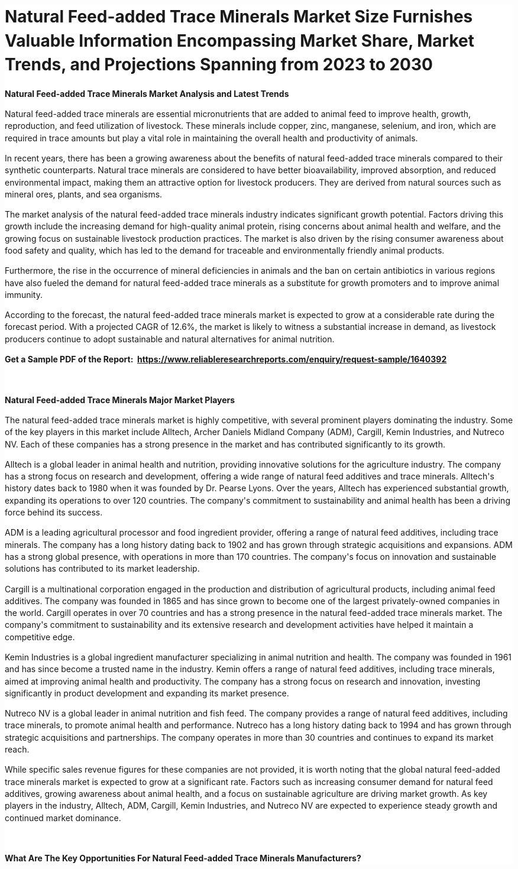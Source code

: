 <p><h1>Natural Feed-added Trace Minerals Market Size Furnishes Valuable Information Encompassing Market Share, Market Trends, and Projections Spanning from 2023 to 2030</h1></p><p><strong>Natural Feed-added Trace Minerals Market Analysis and Latest Trends</strong></p>
<p><p>Natural feed-added trace minerals are essential micronutrients that are added to animal feed to improve health, growth, reproduction, and feed utilization of livestock. These minerals include copper, zinc, manganese, selenium, and iron, which are required in trace amounts but play a vital role in maintaining the overall health and productivity of animals.</p><p>In recent years, there has been a growing awareness about the benefits of natural feed-added trace minerals compared to their synthetic counterparts. Natural trace minerals are considered to have better bioavailability, improved absorption, and reduced environmental impact, making them an attractive option for livestock producers. They are derived from natural sources such as mineral ores, plants, and sea organisms.</p><p>The market analysis of the natural feed-added trace minerals industry indicates significant growth potential. Factors driving this growth include the increasing demand for high-quality animal protein, rising concerns about animal health and welfare, and the growing focus on sustainable livestock production practices. The market is also driven by the rising consumer awareness about food safety and quality, which has led to the demand for traceable and environmentally friendly animal products.</p><p>Furthermore, the rise in the occurrence of mineral deficiencies in animals and the ban on certain antibiotics in various regions have also fueled the demand for natural feed-added trace minerals as a substitute for growth promoters and to improve animal immunity.</p><p>According to the forecast, the natural feed-added trace minerals market is expected to grow at a considerable rate during the forecast period. With a projected CAGR of 12.6%, the market is likely to witness a substantial increase in demand, as livestock producers continue to adopt sustainable and natural alternatives for animal nutrition.</p></p>
<p><strong>Get a Sample PDF of the Report:&nbsp; <a href="https://www.reliableresearchreports.com/enquiry/request-sample/1640392">https://www.reliableresearchreports.com/enquiry/request-sample/1640392</a></strong></p>
<p>&nbsp;</p>
<p><strong>Natural Feed-added Trace Minerals Major Market Players</strong></p>
<p><p>The natural feed-added trace minerals market is highly competitive, with several prominent players dominating the industry. Some of the key players in this market include Alltech, Archer Daniels Midland Company (ADM), Cargill, Kemin Industries, and Nutreco NV. Each of these companies has a strong presence in the market and has contributed significantly to its growth.</p><p>Alltech is a global leader in animal health and nutrition, providing innovative solutions for the agriculture industry. The company has a strong focus on research and development, offering a wide range of natural feed additives and trace minerals. Alltech's history dates back to 1980 when it was founded by Dr. Pearse Lyons. Over the years, Alltech has experienced substantial growth, expanding its operations to over 120 countries. The company's commitment to sustainability and animal health has been a driving force behind its success.</p><p>ADM is a leading agricultural processor and food ingredient provider, offering a range of natural feed additives, including trace minerals. The company has a long history dating back to 1902 and has grown through strategic acquisitions and expansions. ADM has a strong global presence, with operations in more than 170 countries. The company's focus on innovation and sustainable solutions has contributed to its market leadership.</p><p>Cargill is a multinational corporation engaged in the production and distribution of agricultural products, including animal feed additives. The company was founded in 1865 and has since grown to become one of the largest privately-owned companies in the world. Cargill operates in over 70 countries and has a strong presence in the natural feed-added trace minerals market. The company's commitment to sustainability and its extensive research and development activities have helped it maintain a competitive edge.</p><p>Kemin Industries is a global ingredient manufacturer specializing in animal nutrition and health. The company was founded in 1961 and has since become a trusted name in the industry. Kemin offers a range of natural feed additives, including trace minerals, aimed at improving animal health and productivity. The company has a strong focus on research and innovation, investing significantly in product development and expanding its market presence.</p><p>Nutreco NV is a global leader in animal nutrition and fish feed. The company provides a range of natural feed additives, including trace minerals, to promote animal health and performance. Nutreco has a long history dating back to 1994 and has grown through strategic acquisitions and partnerships. The company operates in more than 30 countries and continues to expand its market reach.</p><p>While specific sales revenue figures for these companies are not provided, it is worth noting that the global natural feed-added trace minerals market is expected to grow at a significant rate. Factors such as increasing consumer demand for natural feed additives, growing awareness about animal health, and a focus on sustainable agriculture are driving market growth. As key players in the industry, Alltech, ADM, Cargill, Kemin Industries, and Nutreco NV are expected to experience steady growth and continued market dominance.</p></p>
<p>&nbsp;</p>
<p><strong>What Are The Key Opportunities For Natural Feed-added Trace Minerals Manufacturers?</strong></p>